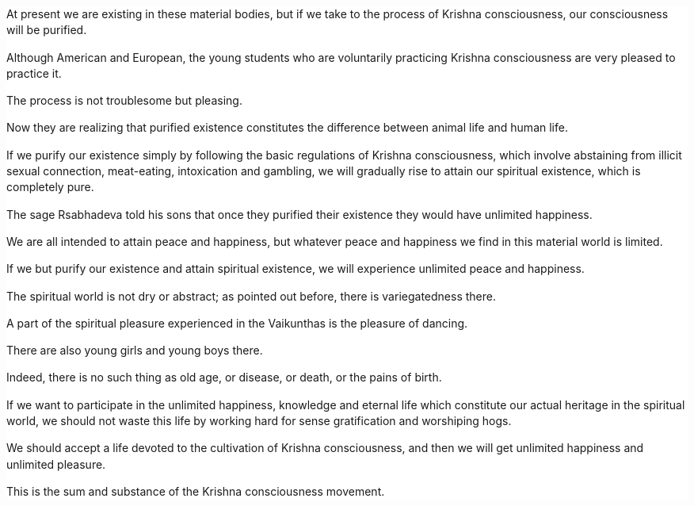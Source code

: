 At present we are existing in these material bodies, but if we take to the process of Krishna consciousness, our consciousness will be purified.

Although American and European, the young students who are voluntarily practicing Krishna consciousness are very pleased to practice it.

The process is not troublesome but pleasing.

Now they are realizing that purified existence constitutes the difference between animal life and human life.

If we purify our existence simply by following the basic regulations of Krishna consciousness, which involve abstaining from illicit sexual connection, meat-eating, intoxication and gambling, we will gradually rise to attain our spiritual existence, which is completely pure.

The sage Rsabhadeva told his sons that once they purified their existence they would have unlimited happiness.

We are all intended to attain peace and happiness, but whatever peace and happiness we find in this material world is limited.

If we but purify our existence and attain spiritual existence, we will experience unlimited peace and happiness.

The spiritual world is not dry or abstract; as pointed out before, there is variegatedness there.

A part of the spiritual pleasure experienced in the Vaikunthas is the pleasure of dancing.

There are also young girls and young boys there.

Indeed, there is no such thing as old age, or disease, or death, or the pains of birth.

If we want to participate in the unlimited happiness, knowledge and eternal life which constitute our actual heritage in the spiritual world, we should not waste this life by working hard for sense gratification and worshiping hogs.

We should accept a life devoted to the cultivation of Krishna consciousness, and then we will get unlimited happiness and unlimited pleasure.

This is the sum and substance of the Krishna consciousness movement.


